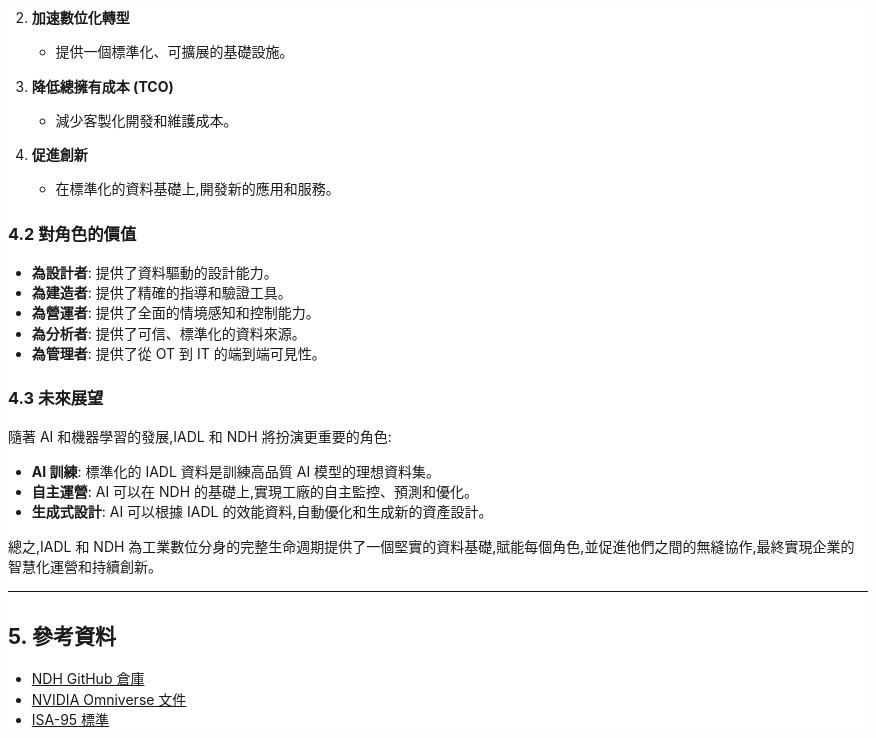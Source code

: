 2. **加速數位化轉型**
   - 提供一個標準化、可擴展的基礎設施。

3. **降低總擁有成本 (TCO)**
   - 減少客製化開發和維護成本。

4. **促進創新**
   - 在標準化的資料基礎上,開發新的應用和服務。

### 4.2 對角色的價值

- **為設計者**: 提供了資料驅動的設計能力。
- **為建造者**: 提供了精確的指導和驗證工具。
- **為營運者**: 提供了全面的情境感知和控制能力。
- **為分析者**: 提供了可信、標準化的資料來源。
- **為管理者**: 提供了從 OT 到 IT 的端到端可見性。

### 4.3 未來展望

隨著 AI 和機器學習的發展,IADL 和 NDH 將扮演更重要的角色:
- **AI 訓練**: 標準化的 IADL 資料是訓練高品質 AI 模型的理想資料集。
- **自主運營**: AI 可以在 NDH 的基礎上,實現工廠的自主監控、預測和優化。
- **生成式設計**: AI 可以根據 IADL 的效能資料,自動優化和生成新的資產設計。

總之,IADL 和 NDH 為工業數位分身的完整生命週期提供了一個堅實的資料基礎,賦能每個角色,並促進他們之間的無縫協作,最終實現企業的智慧化運營和持續創新。

---

## 5. 參考資料

- [NDH GitHub 倉庫](https://github.com/chchlin1018/NDH-Win-Test1)
- [NVIDIA Omniverse 文件](https://docs.omniverse.nvidia.com/)
- [ISA-95 標準](https://www.isa.org/intech-home/2018/august/departments/isa-95-a-unified-approach-to-integration)
